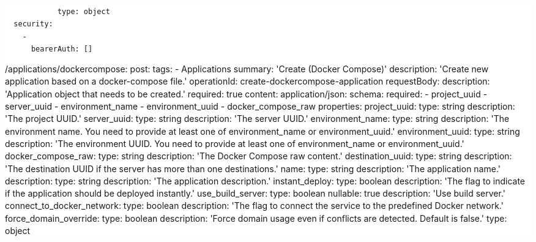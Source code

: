                 type: object
      security:
        -
          bearerAuth: []
  /applications/dockercompose:
    post:
      tags:
        - Applications
      summary: 'Create (Docker Compose)'
      description: 'Create new application based on a docker-compose file.'
      operationId: create-dockercompose-application
      requestBody:
        description: 'Application object that needs to be created.'
        required: true
        content:
          application/json:
            schema:
              required:
                - project_uuid
                - server_uuid
                - environment_name
                - environment_uuid
                - docker_compose_raw
              properties:
                project_uuid:
                  type: string
                  description: 'The project UUID.'
                server_uuid:
                  type: string
                  description: 'The server UUID.'
                environment_name:
                  type: string
                  description: 'The environment name. You need to provide at least one of environment_name or environment_uuid.'
                environment_uuid:
                  type: string
                  description: 'The environment UUID. You need to provide at least one of environment_name or environment_uuid.'
                docker_compose_raw:
                  type: string
                  description: 'The Docker Compose raw content.'
                destination_uuid:
                  type: string
                  description: 'The destination UUID if the server has more than one destinations.'
                name:
                  type: string
                  description: 'The application name.'
                description:
                  type: string
                  description: 'The application description.'
                instant_deploy:
                  type: boolean
                  description: 'The flag to indicate if the application should be deployed instantly.'
                use_build_server:
                  type: boolean
                  nullable: true
                  description: 'Use build server.'
                connect_to_docker_network:
                  type: boolean
                  description: 'The flag to connect the service to the predefined Docker network.'
                force_domain_override:
                  type: boolean
                  description: 'Force domain usage even if conflicts are detected. Default is false.'
              type: object